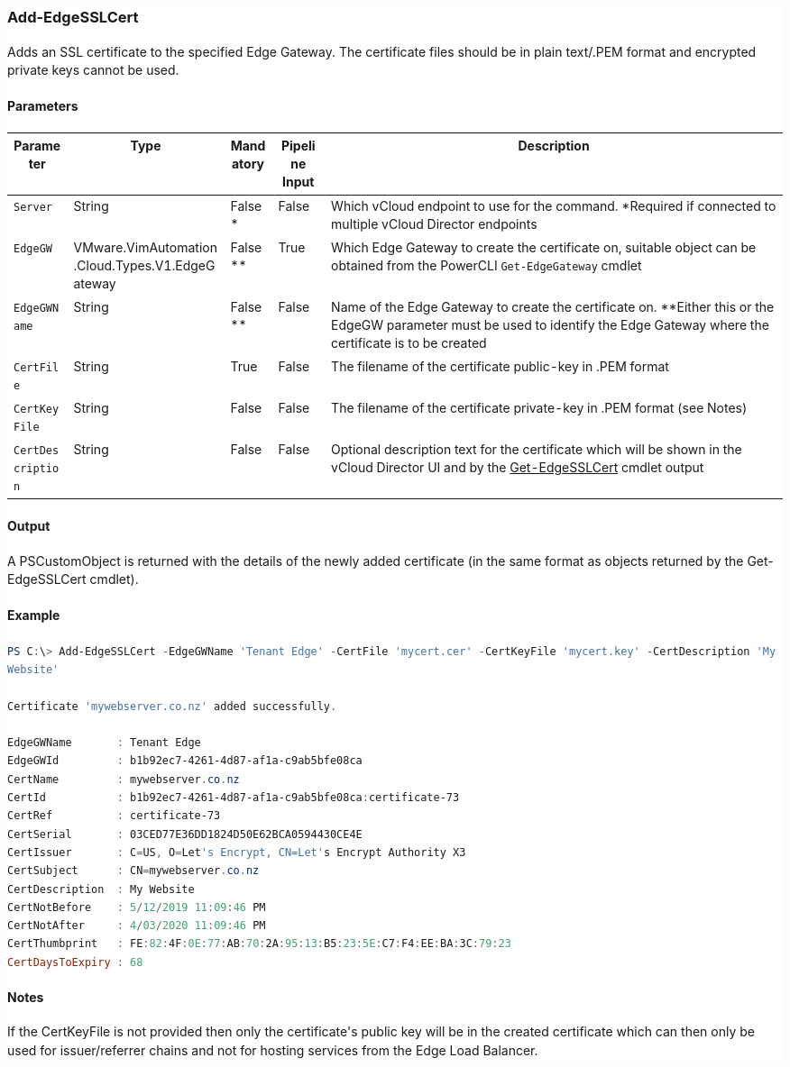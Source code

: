 ### Add-EdgeSSLCert

Adds an SSL certificate to the specified Edge Gateway. The certificate files
should be in plain text/.PEM format and encrypted private keys cannot be used.

#### Parameters

| Parameter | Type | Mandatory | Pipeline Input | Description |
| --------- | ---- | --------- | -------------- | ----------- |
| `Server`    | String | False* | False | Which vCloud endpoint to use for the command. *Required if connected to multiple vCloud Director endpoints |
| `EdgeGW`   | VMware.VimAutomation.Cloud.Types.V1.EdgeGateway | False** | True | Which Edge Gateway to create the certificate on, suitable object can be obtained from the PowerCLI `Get-EdgeGateway` cmdlet |
| `EdgeGWName` | String | False** | False | Name of the Edge Gateway to create the certificate on. **Either this or the EdgeGW parameter must be used to identify the Edge Gateway where the certificate is to be created |
| `CertFile`  | String | True | False | The filename of the certificate public-key in .PEM format |
| `CertKeyFile` | String | False | False | The filename of the certificate private-key in .PEM format (see Notes) |
| `CertDescription` | String | False | False | Optional description text for the certificate which will be shown in the vCloud Director UI and by the [Get-EdgeSSLCert](Get-EdgeSSLCert) cmdlet output |

#### Output

A PSCustomObject is returned with the details of the newly added certificate
(in the same format as objects returned by the Get-EdgeSSLCert cmdlet).

#### Example

```PowerShell
PS C:\> Add-EdgeSSLCert -EdgeGWName 'Tenant Edge' -CertFile 'mycert.cer' -CertKeyFile 'mycert.key' -CertDescription 'My Website'

Certificate 'mywebserver.co.nz' added successfully.

EdgeGWName       : Tenant Edge
EdgeGWId         : b1b92ec7-4261-4d87-af1a-c9ab5bfe08ca
CertName         : mywebserver.co.nz
CertId           : b1b92ec7-4261-4d87-af1a-c9ab5bfe08ca:certificate-73
CertRef          : certificate-73
CertSerial       : 03CED77E36DD1824D50E62BCA0594430CE4E
CertIssuer       : C=US, O=Let's Encrypt, CN=Let's Encrypt Authority X3
CertSubject      : CN=mywebserver.co.nz
CertDescription  : My Website
CertNotBefore    : 5/12/2019 11:09:46 PM
CertNotAfter     : 4/03/2020 11:09:46 PM
CertThumbprint   : FE:82:4F:0E:77:AB:70:2A:95:13:B5:23:5E:C7:F4:EE:BA:3C:79:23
CertDaysToExpiry : 68
```

#### Notes

If the CertKeyFile is not provided then only the certificate's public key will
be in the created certificate which can then only be used for issuer/referrer
chains and not for hosting services from the Edge Load Balancer.
